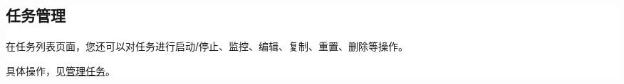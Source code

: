 

## 任务管理

在任务列表页面，您还可以对任务进行启动/停止、监控、编辑、复制、重置、删除等操作。

具体操作，见[管理任务](../../user-guide/data-development/monitor-task.md)。
